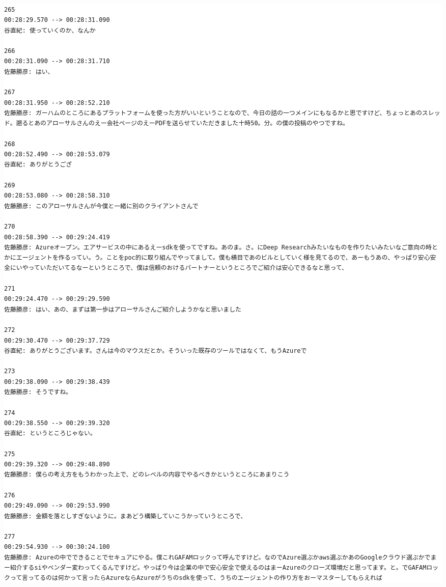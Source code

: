     265
    00:28:29.570 --> 00:28:31.090
    谷直紀: 使っていくのか、なんか
    
    266
    00:28:31.090 --> 00:28:31.710
    佐藤勝彦: はい、
    
    267
    00:28:31.950 --> 00:28:52.210
    佐藤勝彦: ガーハムのところにあるプラットフォームを使った方がいいということなので、今日の話の一つメインにもなるかと思ですけど、ちょっとあのスレッド。遡るとあのアローサルさんのえー会社ページのえーPDFを送らせていただきました十時50。分。の僕の投稿のやつですね。
    
    268
    00:28:52.490 --> 00:28:53.079
    谷直紀: ありがとうござ
    
    269
    00:28:53.080 --> 00:28:58.310
    佐藤勝彦: このアローサルさんが今僕と一緒に別のクライアントさんで
    
    270
    00:28:58.390 --> 00:29:24.419
    佐藤勝彦: Azureオープン。エアサービスの中にあるえーsdkを使ってですね。あのま。さ。にDeep Researchみたいなものを作りたいみたいなご意向の時とかにエージェントを作るってい。う。ことをpoc的に取り組んでやってまして。僕も横目であのビルとしていく様を見てるので、あーもうあの、やっぱり安心安全にいやっていただいてるなーというところで、僕は信頼のおけるパートナーというところでご紹介は安心できるなと思って、
    
    271
    00:29:24.470 --> 00:29:29.590
    佐藤勝彦: はい、あの、まずは第一歩はアローサルさんご紹介しようかなと思いました
    
    272
    00:29:30.470 --> 00:29:37.729
    谷直紀: ありがとうございます。さんは今のマウスだとか。そういった既存のツールではなくて、もうAzureで
    
    273
    00:29:38.090 --> 00:29:38.439
    佐藤勝彦: そうですね。
    
    274
    00:29:38.550 --> 00:29:39.320
    谷直紀: というところじゃない。
    
    275
    00:29:39.320 --> 00:29:48.890
    佐藤勝彦: 僕らの考え方をもうわかった上で、どのレベルの内容でやるべきかというところにあまりこう
    
    276
    00:29:49.090 --> 00:29:53.990
    佐藤勝彦: 金額を落としすぎないように。まあどう構築していこうかっていうところで、
    
    277
    00:29:54.930 --> 00:30:24.100
    佐藤勝彦: Azureの中でできることでセキュアにやる。僕これGAFAMロックって呼んですけど。なのでAzure選ぶかaws選ぶかあのGoogleクラウド選ぶかでまー紹介するsiやベンダー変わってくるんですけど。やっぱり今は企業の中で安心安全で使えるのはまーAzureのクローズ環境だと思ってます。と。でGAFAMロックって言ってるのは何かって言ったらAzureならAzureがうちのsdkを使って、うちのエージェントの作り方をおーマスターしてもらえれば
    